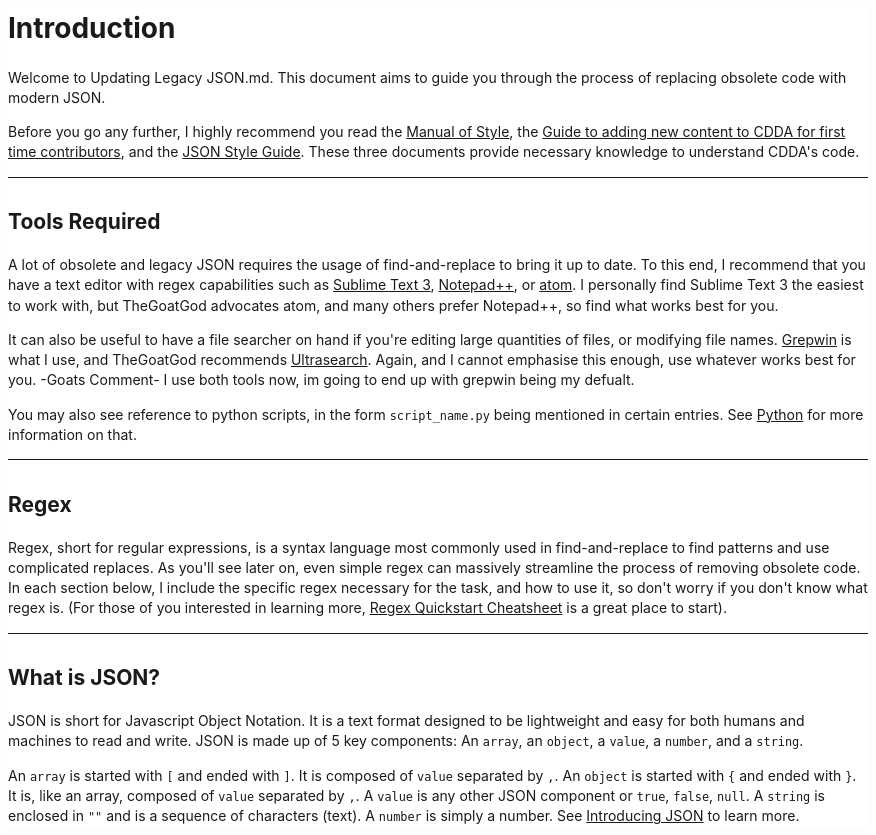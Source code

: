 

# Introduction

Welcome to Updating Legacy JSON.md. This document aims to guide you through the process of replacing obsolete code with modern JSON.

Before you go any further, I highly recommend you read the [Manual of Style](https://github.com/CleverRaven/Cataclysm-DDA/blob/master/doc/MANUAL_OF_STYLE.md), the [Guide to adding new content to CDDA for first time contributors](https://github.com/CleverRaven/Cataclysm-DDA/wiki/Guide-to-adding-new-content-to-CDDA-for-first-time-contributors), and the [JSON Style Guide](https://github.com/CleverRaven/Cataclysm-DDA/blob/master/doc/JSON_STYLE.md). These three documents provide necessary knowledge to understand CDDA's code.

---
## Tools Required
A lot of obsolete and legacy JSON requires the usage of find-and-replace to bring it up to date. To this end, I recommend that you have a text editor with regex capabilities such as [Sublime Text 3](https://www.sublimetext.com/3), [Notepad++](https://notepad-plus-plus.org/), or [atom](https://atom.io/). I personally find Sublime Text 3 the easiest to work with, but TheGoatGod advocates atom, and many others prefer Notepad++, so find what works best for you.

It can also be useful to have a file searcher on hand if you're editing large quantities of files, or modifying file names. [Grepwin](https://tools.stefankueng.com/grepWin.html) is what I use, and TheGoatGod recommends [Ultrasearch](https://www.jam-software.com/ultrasearch). Again, and I cannot emphasise this enough, use whatever works best for you.
-Goats Comment- I use both tools now, im going to end up with grepwin being my defualt.

You may also see reference to python scripts, in the form `script_name.py` being mentioned in certain entries. See [Python](#Python) for more information on that.

---
## Regex
Regex, short for regular expressions, is a syntax language most commonly used in find-and-replace to find patterns and use complicated replaces. As you'll see later on, even simple regex can massively streamline the process of removing obsolete code. In each section below, I include the specific regex necessary for the task, and how to use it, so don't worry if you don't know what regex is. (For those of you interested in learning more, [Regex Quickstart Cheatsheet](https://www.rexegg.com/regex-quickstart.html) is a great place to start).

---
## What is JSON?
JSON is short for Javascript Object Notation. It is a text format designed to be lightweight and easy for both humans and machines to read and write. JSON is made up of 5 key components: An `array`, an `object`, a `value`, a `number`, and a `string`.

An `array` is started with `[` and ended with `]`. It is composed of `value` separated by `,`. An `object` is started with `{` and ended with `}`. It is, like an array, composed of `value` separated by `,`. A `value` is any other JSON component or `true`, `false`, `null`. A `string` is enclosed in `""` and is a sequence of characters (text). A `number` is simply a number. See [Introducing JSON](https://www.json.org/json-en.html) to learn more.
